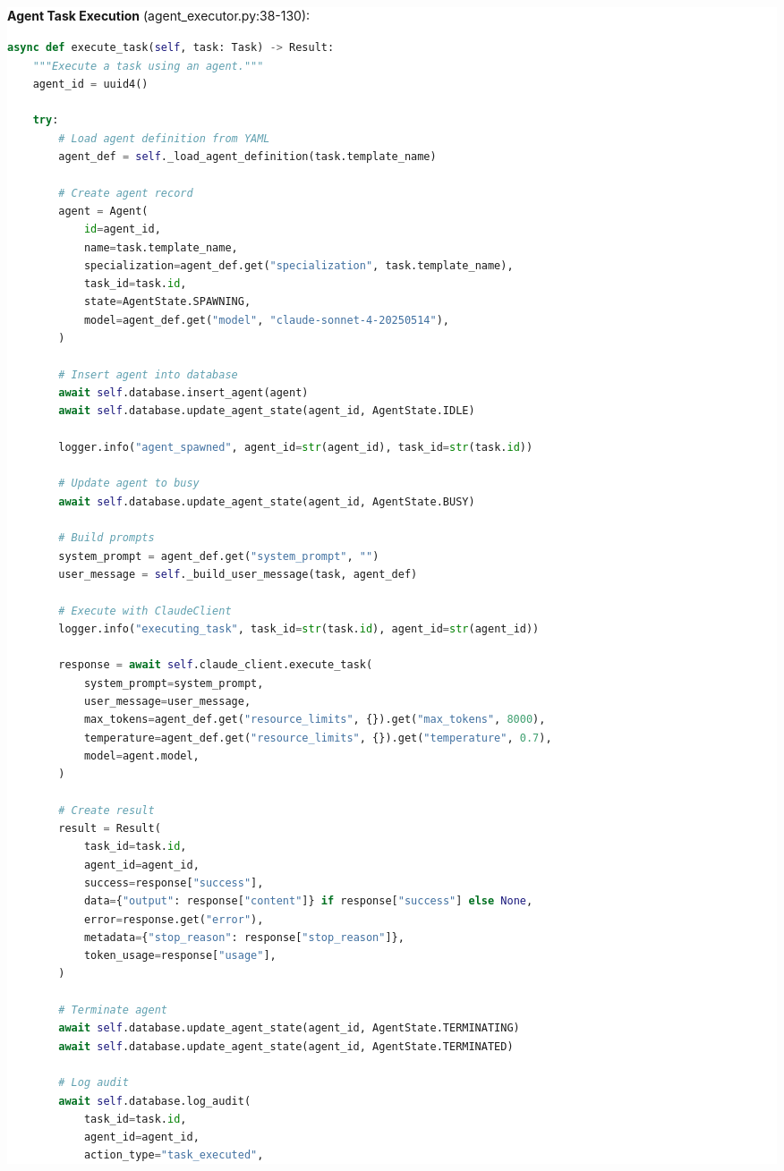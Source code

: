 **Agent Task Execution** (agent_executor.py:38-130):
```python
async def execute_task(self, task: Task) -> Result:
    """Execute a task using an agent."""
    agent_id = uuid4()

    try:
        # Load agent definition from YAML
        agent_def = self._load_agent_definition(task.template_name)

        # Create agent record
        agent = Agent(
            id=agent_id,
            name=task.template_name,
            specialization=agent_def.get("specialization", task.template_name),
            task_id=task.id,
            state=AgentState.SPAWNING,
            model=agent_def.get("model", "claude-sonnet-4-20250514"),
        )

        # Insert agent into database
        await self.database.insert_agent(agent)
        await self.database.update_agent_state(agent_id, AgentState.IDLE)

        logger.info("agent_spawned", agent_id=str(agent_id), task_id=str(task.id))

        # Update agent to busy
        await self.database.update_agent_state(agent_id, AgentState.BUSY)

        # Build prompts
        system_prompt = agent_def.get("system_prompt", "")
        user_message = self._build_user_message(task, agent_def)

        # Execute with ClaudeClient
        logger.info("executing_task", task_id=str(task.id), agent_id=str(agent_id))

        response = await self.claude_client.execute_task(
            system_prompt=system_prompt,
            user_message=user_message,
            max_tokens=agent_def.get("resource_limits", {}).get("max_tokens", 8000),
            temperature=agent_def.get("resource_limits", {}).get("temperature", 0.7),
            model=agent.model,
        )

        # Create result
        result = Result(
            task_id=task.id,
            agent_id=agent_id,
            success=response["success"],
            data={"output": response["content"]} if response["success"] else None,
            error=response.get("error"),
            metadata={"stop_reason": response["stop_reason"]},
            token_usage=response["usage"],
        )

        # Terminate agent
        await self.database.update_agent_state(agent_id, AgentState.TERMINATING)
        await self.database.update_agent_state(agent_id, AgentState.TERMINATED)

        # Log audit
        await self.database.log_audit(
            task_id=task.id,
            agent_id=agent_id,
            action_type="task_executed",
```